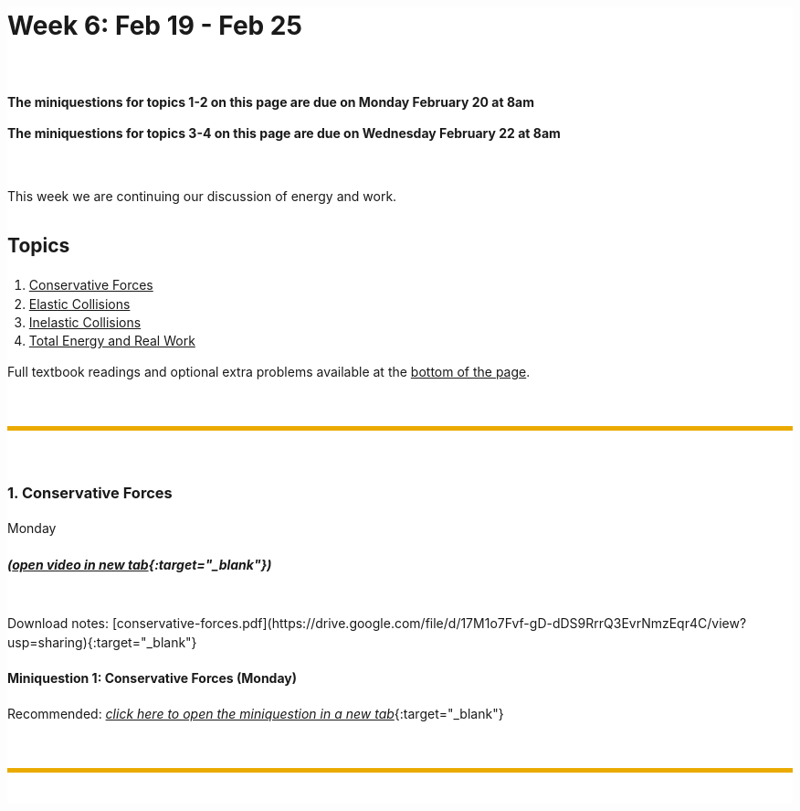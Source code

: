 # Week 6: Feb 19 - Feb 25

<br>

**The miniquestions for topics 1-2 on this page are due on Monday February 20 at  8am**

**The miniquestions for topics 3-4 on this page are due on Wednesday February 22 at  8am**

<br>

This week we are continuing our discussion of energy and work. 

## Topics

1. [Conservative Forces](#1-conservative-forces)
2. [Elastic Collisions](#2-elastic-collisions)
3. [Inelastic Collisions](#3-inelastic-collisions)
4. [Total Energy and Real Work](#4-total-energy-and-real-work)


Full textbook readings and optional extra problems available at the [bottom of the page](#optional-readings-and-extra-problems). 


<br>
<hr style="color:black;background-color:#EAAA00;height:5px">
<br>

### 1. Conservative Forces
Monday

##### ([open video in new tab](https://drive.google.com/file/d/16HBk3BZKfTm75X9oFf4uX8_hYETpdkSH/view){:target="_blank"})

<iframe src="https://drive.google.com/file/d/16HBk3BZKfTm75X9oFf4uX8_hYETpdkSH/preview" width="640" height="480" allowfullscreen>
</iframe>

<br>
Download notes: [conservative-forces.pdf](https://drive.google.com/file/d/17M1o7Fvf-gD-dDS9RrrQ3EvrNmzEqr4C/view?usp=sharing){:target="_blank"}
<br>

#### Miniquestion 1: Conservative Forces (Monday)

Recommended: [*click here to open the miniquestion in a new tab*](https://forms.gle/XKtdvxn7xdSoNL2t9){:target="_blank"}
<iframe src="https://docs.google.com/forms/d/e/1FAIpQLSdhwvGJVoGJbGyYmewmxFifbj8vtV1eHzSoALAoypXxZQdPHA/viewform?embedded=true" width="640" height="480" frameborder="20" marginheight="0" marginwidth="0">Loading…
</iframe>

<br>
<hr style="color:black;background-color:#EAAA00;height:5px">
<br>
